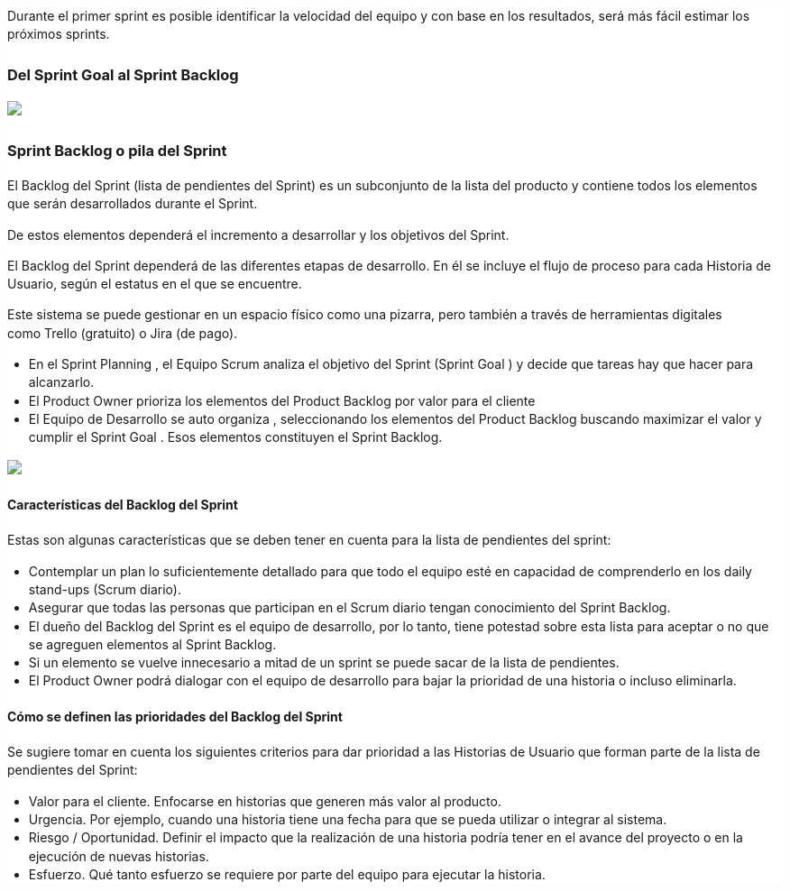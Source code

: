 Durante el primer sprint es posible identificar la velocidad del equipo y con base en los resultados, será más fácil estimar los próximos sprints.

### Del Sprint Goal al Sprint Backlog

![](/img/agile/de_sprint_goal_a_sprint_backlog.png)

### Sprint Backlog o pila del Sprint

El Backlog del Sprint (lista de pendientes del Sprint) es un subconjunto de la lista del producto y contiene todos los elementos que serán desarrollados durante el Sprint.

De estos elementos dependerá el incremento a desarrollar y los objetivos del Sprint.

El Backlog del Sprint dependerá de las diferentes etapas de desarrollo. En él se incluye el flujo de proceso para cada Historia de Usuario, según el estatus en el que se encuentre.

Este sistema se puede gestionar en un espacio físico como una pizarra, pero también a través de herramientas digitales como Trello (gratuito) o Jira (de pago).

- En el Sprint Planning , el Equipo Scrum analiza el objetivo del Sprint (Sprint Goal ) y decide que tareas hay que hacer para alcanzarlo.
- El Product Owner prioriza los elementos del Product Backlog por valor para el cliente
- El Equipo de Desarrollo se auto organiza , seleccionando los elementos del Product Backlog buscando maximizar el valor y cumplir el Sprint Goal . Esos elementos constituyen el Sprint Backlog. 

![](/img/agile/pend.png)

#### Características del Backlog del Sprint

Estas son algunas características que se deben tener en cuenta para la lista de pendientes del sprint:

- Contemplar un plan lo suficientemente detallado para que todo el equipo esté en capacidad de comprenderlo en los daily stand-ups (Scrum diario).
- Asegurar que todas las personas que participan en el Scrum diario tengan conocimiento del Sprint Backlog.
- El dueño del Backlog del Sprint es el equipo de desarrollo, por lo tanto, tiene potestad sobre esta lista para aceptar o no que se agreguen elementos al Sprint Backlog.
- Si un elemento se vuelve innecesario a mitad de un sprint se puede sacar de la lista de pendientes.
- El Product Owner podrá dialogar con el equipo de desarrollo para bajar la prioridad de una historia o incluso eliminarla.

#### Cómo se definen las prioridades del Backlog del Sprint

Se sugiere tomar en cuenta los siguientes criterios para dar prioridad a las Historias de Usuario que forman parte de la lista de pendientes del Sprint:

- Valor para el cliente. Enfocarse en historias que generen más valor al producto.
- Urgencia. Por ejemplo, cuando una historia tiene una fecha para que se pueda utilizar o integrar al sistema.
- Riesgo / Oportunidad. Definir el impacto que la realización de una historia podría tener en el avance del proyecto o en la ejecución de nuevas historias.
- Esfuerzo. Qué tanto esfuerzo se requiere por parte del equipo para ejecutar la historia.
